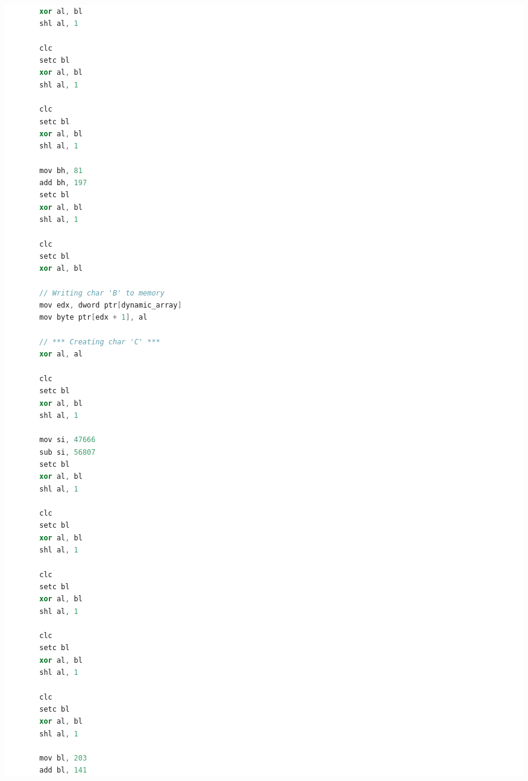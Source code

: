 ```C++
		xor al, bl
		shl al, 1

		clc
		setc bl
		xor al, bl
		shl al, 1

		clc
		setc bl
		xor al, bl
		shl al, 1

		mov bh, 81
		add bh, 197
		setc bl
		xor al, bl
		shl al, 1

		clc
		setc bl
		xor al, bl

		// Writing char 'B' to memory
		mov edx, dword ptr[dynamic_array]
		mov byte ptr[edx + 1], al

		// *** Creating char 'C' ***
		xor al, al

		clc
		setc bl
		xor al, bl
		shl al, 1

		mov si, 47666
		sub si, 56807
		setc bl
		xor al, bl
		shl al, 1

		clc
		setc bl
		xor al, bl
		shl al, 1

		clc
		setc bl
		xor al, bl
		shl al, 1

		clc
		setc bl
		xor al, bl
		shl al, 1

		clc
		setc bl
		xor al, bl
		shl al, 1

		mov bl, 203
		add bl, 141
```